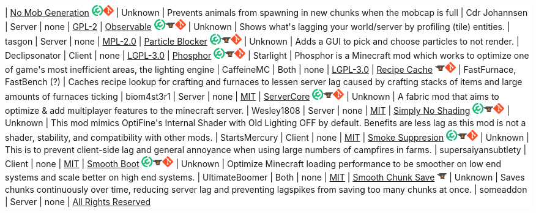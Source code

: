 | [No Mob Generation](https://modrinth.com/mod/nomobgeneration) [![Modrinth Logo](/images/platform_icons/Modrinth.png)](https://modrinth.com/mod/nomobgeneration)[![Github Logo](/images/platform_icons/Github.png)](https://github.com/CdrJohannsen/no-mob-Generation) | Unknown | Prevents animals from spawning in new chunks when the mobcap is full | Cdr Johannsen | Server | none | [GPL-2](/licenses/Licenses.md#gpl-2)
| [Observable](https://modrinth.com/mod/observable) [![Modrinth Logo](/images/platform_icons/Modrinth.png)](https://modrinth.com/mod/observable)[![CurseForge Logo](/images/platform_icons/CurseForge.png)](https://www.curseforge.com/minecraft/mc-mods/observable)[![Github Logo](/images/platform_icons/Github.png)](https://github.com/tasgon/observable) | Unknown | Shows what's lagging your world/server by profiling (tile) entities. | tasgon | Server | none | [MPL-2.0](/licenses/Licenses.md#mpl-20)
| [Particle Blocker](https://modrinth.com/mod/particles) [![Modrinth Logo](/images/platform_icons/Modrinth.png)](https://modrinth.com/mod/particles)[![CurseForge Logo](/images/platform_icons/CurseForge.png)](https://www.curseforge.com/minecraft/mc-mods/particle-blocker)[![Github Logo](/images/platform_icons/Github.png)](https://github.com/Declipsonator/Particle-Blocker) | Unknown | Adds a GUI to pick and choose particles to not render. | Declipsonator | Client | none | [LGPL-3.0](/licenses/Licenses.md#lgpl-30)
| [Phosphor](https://www.curseforge.com/minecraft/mc-mods/phosphor) [![Modrinth Logo](/images/platform_icons/Modrinth.png)](https://modrinth.com/mod/phosphor)[![CurseForge Logo](/images/platform_icons/CurseForge.png)](https://www.curseforge.com/minecraft/mc-mods/phosphor)[![Github Logo](/images/platform_icons/Github.png)](https://github.com/CaffeineMC/phosphor-fabric) | Starlight | Phosphor is a Minecraft mod which works to optimize one of game's most inefficient areas, the lighting engine | CaffeineMC | Both | none | [LGPL-3.0](/licenses/Licenses.md#lgpl-30)
| [Recipe Cache](https://www.curseforge.com/minecraft/mc-mods/recipe-cache) [![CurseForge Logo](/images/platform_icons/CurseForge.png)](https://www.curseforge.com/minecraft/mc-mods/recipe-cache)[![Github Logo](/images/platform_icons/Github.png)](https://gitlab.com/biom4st3r/optimizedcrafting) | FastFurnace, FastBench (?) | Caches recipe lookup for crafting and furnaces to lessen server lag caused by crafting stacks of items and large amounts of furnaces ticking | biom4st3r1 | Server | none | [MIT](/licenses/Licenses.md#mit)
| [ServerCore](https://modrinth.com/mod/servercore) [![Modrinth Logo](/images/platform_icons/Modrinth.png)](https://modrinth.com/mod/servercore)[![CurseForge Logo](/images/platform_icons/CurseForge.png)](https://www.curseforge.com/minecraft/mc-mods/servercore)[![Github Logo](/images/platform_icons/Github.png)](https://github.com/Wesley1808/ServerCore) | Unknown | A fabric mod that aims to optimize & add multiplayer features to the minecraft server. | Wesley1808 | Server | none | [MIT](/licenses/Licenses.md#mit)
| [Simply No Shading](https://www.curseforge.com/minecraft/mc-mods/simply-no-shading) [![Modrinth Logo](/images/platform_icons/Modrinth.png)](https://modrinth.com/mod/simply-no-shading)[![CurseForge Logo](/images/platform_icons/CurseForge.png)](https://www.curseforge.com/minecraft/mc-mods/simply-no-shading)[![Github Logo](/images/platform_icons/Github.png)](https://github.com/StartsMercury/simply-no-shading) | Unknown | This mod mimics OptiFine's Internal Shader with Old Lighting OFF by default. Benefits are less lag as this mod is not a shader, stability, and compatibility with other mods. | StartsMercury | Client | none | [MIT](/licenses/Licenses.md#mit)
| [Smoke Suppresion](https://www.curseforge.com/minecraft/mc-mods/smoke-suppression) [![Modrinth Logo](/images/platform_icons/Modrinth.png)](https://modrinth.com/mod/smoke-suppression)[![CurseForge Logo](/images/platform_icons/CurseForge.png)](https://www.curseforge.com/minecraft/mc-mods/smoke-suppression)[![Github Logo](/images/platform_icons/Github.png)](https://gitlab.com/supersaiyansubtlety/smoke_suppression) | Unknown | This is to prevent client-side lag and general annoyance when using large numbers of campfires in farms. | supersaiyansubtlety | Client | none | [MIT](/licenses/Licenses.md#mit)
| [Smooth Boot](https://www.curseforge.com/minecraft/mc-mods/smooth-boot) [![Modrinth Logo](/images/platform_icons/Modrinth.png)](https://modrinth.com/mod/smoothboot-fabric)[![CurseForge Logo](/images/platform_icons/CurseForge.png)](https://www.curseforge.com/minecraft/mc-mods/smooth-boot)[![Github Logo](/images/platform_icons/Github.png)](https://github.com/UltimateBoomer/mc-smoothboot) | Unknown | Optimize Minecraft loading performance to be smoother on low end systems and scale better on high end systems. | UltimateBoomer | Both | none | [MIT](/licenses/Licenses.md#mit)
| [Smooth Chunk Save](https://www.curseforge.com/minecraft/mc-mods/smooth-chunk-save) [![CurseForge Logo](/images/platform_icons/CurseForge.png)](https://www.curseforge.com/minecraft/mc-mods/smooth-chunk-save) | Unknown | Saves chunks continuously over time, reducing server lag and preventing lagspikes from saving too many chunks at once. | someaddon | Server | none | [All Rights Reserved](/licenses/Licenses.md#all-rights-reserved)